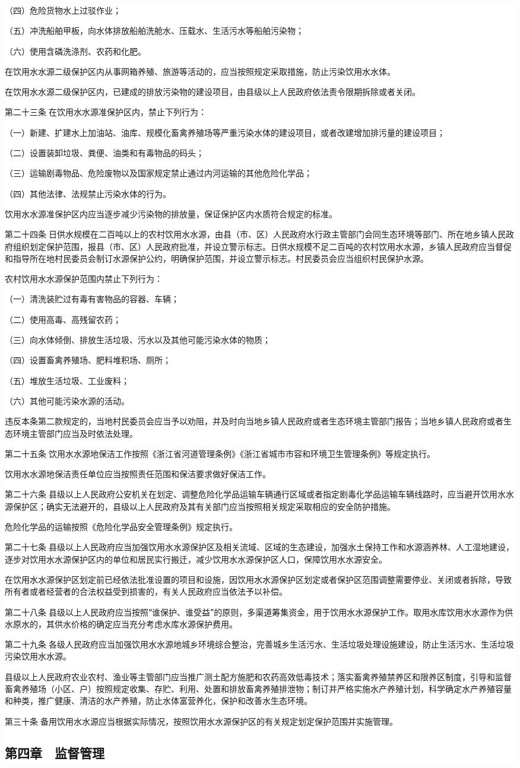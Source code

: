 （四）危险货物水上过驳作业；

（五）冲洗船舶甲板，向水体排放船舶洗舱水、压载水、生活污水等船舶污染物；

（六）使用含磷洗涤剂、农药和化肥。

在饮用水水源二级保护区内从事网箱养殖、旅游等活动的，应当按照规定采取措施，防止污染饮用水水体。

在饮用水水源二级保护区内，已建成的排放污染物的建设项目，由县级以上人民政府依法责令限期拆除或者关闭。

第二十三条 在饮用水水源准保护区内，禁止下列行为：

（一）新建、扩建水上加油站、油库、规模化畜禽养殖场等严重污染水体的建设项目，或者改建增加排污量的建设项目；

（二）设置装卸垃圾、粪便、油类和有毒物品的码头；

（三）运输剧毒物品、危险废物以及国家规定禁止通过内河运输的其他危险化学品；

（四）其他法律、法规禁止污染水体的行为。

饮用水水源准保护区内应当逐步减少污染物的排放量，保证保护区内水质符合规定的标准。

第二十四条 日供水规模在二百吨以上的农村饮用水水源，由县（市、区）人民政府水行政主管部门会同生态环境等部门、所在地乡镇人民政府组织划定保护范围，报县（市、区）人民政府批准，并设立警示标志。日供水规模不足二百吨的农村饮用水水源，乡镇人民政府应当督促和指导所在地村民委员会制订水源保护公约，明确保护范围，并设立警示标志。村民委员会应当组织村民保护水源。

农村饮用水水源保护范围内禁止下列行为：

（一）清洗装贮过有毒有害物品的容器、车辆；

（二）使用高毒、高残留农药；

（三）向水体倾倒、排放生活垃圾、污水以及其他可能污染水体的物质；

（四）设置畜禽养殖场、肥料堆积场、厕所；

（五）堆放生活垃圾、工业废料；

（六）其他可能污染水源的活动。

违反本条第二款规定的，当地村民委员会应当予以劝阻，并及时向当地乡镇人民政府或者生态环境主管部门报告；当地乡镇人民政府或者生态环境主管部门应当及时依法处理。

第二十五条 饮用水水源地保洁工作按照《浙江省河道管理条例》《浙江省城市市容和环境卫生管理条例》等规定执行。

饮用水水源地保洁责任单位应当按照责任范围和保洁要求做好保洁工作。

第二十六条 县级以上人民政府公安机关在划定、调整危险化学品运输车辆通行区域或者指定剧毒化学品运输车辆线路时，应当避开饮用水水源保护区；确实无法避开的，县级以上人民政府及其有关部门应当按照相关规定采取相应的安全防护措施。

危险化学品的运输按照《危险化学品安全管理条例》规定执行。

第二十七条 县级以上人民政府应当加强饮用水水源保护区及相关流域、区域的生态建设，加强水土保持工作和水源涵养林、人工湿地建设，逐步对饮用水水源保护区内的单位和居民实行搬迁，减少饮用水水源保护区人口，保障饮用水水源安全。

在饮用水水源保护区划定前已经依法批准设置的项目和设施，因饮用水水源保护区划定或者保护区范围调整需要停业、关闭或者拆除，导致所有者或者经营者的合法权益受到损害的，有关人民政府应当依法予以补偿。

第二十八条 县级以上人民政府应当按照“谁保护、谁受益”的原则，多渠道筹集资金，用于饮用水水源保护工作。取用水库饮用水水源作为供水原水的，其供水价格的确定应当充分考虑水库水源保护费用。

第二十九条 各级人民政府应当加强饮用水水源地城乡环境综合整治，完善城乡生活污水、生活垃圾处理设施建设，防止生活污水、生活垃圾污染饮用水水源。

县级以上人民政府农业农村、渔业等主管部门应当推广测土配方施肥和农药高效低毒技术；落实畜禽养殖禁养区和限养区制度，引导和监督畜禽养殖场（小区、户）按照规定收集、存贮、利用、处置和排放畜禽养殖排泄物；制订并严格实施水产养殖计划，科学确定水产养殖容量和种类，推广健康、清洁的水产养殖，防止水体富营养化，保护和改善水生态环境。

第三十条 备用饮用水水源应当根据实际情况，按照饮用水水源保护区的有关规定划定保护范围并实施管理。

## 第四章　监督管理
